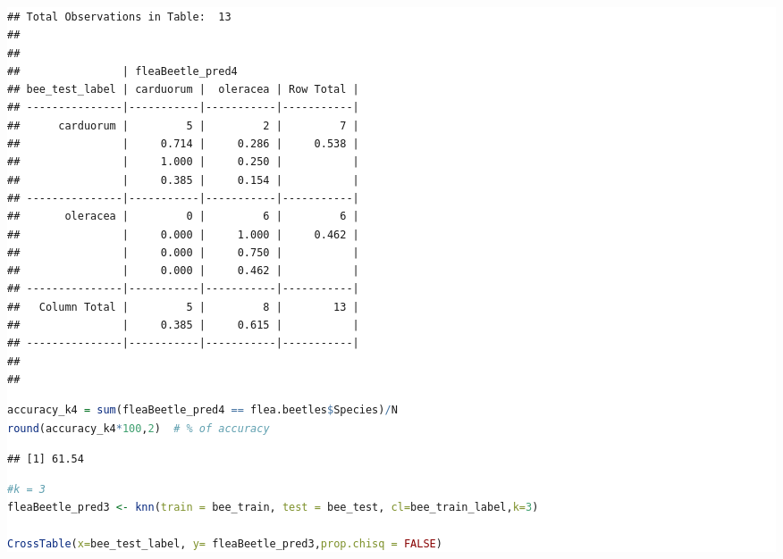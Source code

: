    ## Total Observations in Table:  13 
    ## 
    ##  
    ##                | fleaBeetle_pred4 
    ## bee_test_label | carduorum |  oleracea | Row Total | 
    ## ---------------|-----------|-----------|-----------|
    ##      carduorum |         5 |         2 |         7 | 
    ##                |     0.714 |     0.286 |     0.538 | 
    ##                |     1.000 |     0.250 |           | 
    ##                |     0.385 |     0.154 |           | 
    ## ---------------|-----------|-----------|-----------|
    ##       oleracea |         0 |         6 |         6 | 
    ##                |     0.000 |     1.000 |     0.462 | 
    ##                |     0.000 |     0.750 |           | 
    ##                |     0.000 |     0.462 |           | 
    ## ---------------|-----------|-----------|-----------|
    ##   Column Total |         5 |         8 |        13 | 
    ##                |     0.385 |     0.615 |           | 
    ## ---------------|-----------|-----------|-----------|
    ## 
    ## 

``` r
accuracy_k4 = sum(fleaBeetle_pred4 == flea.beetles$Species)/N
round(accuracy_k4*100,2)  # % of accuracy
```

    ## [1] 61.54

``` r
#k = 3
fleaBeetle_pred3 <- knn(train = bee_train, test = bee_test, cl=bee_train_label,k=3)

CrossTable(x=bee_test_label, y= fleaBeetle_pred3,prop.chisq = FALSE)
```
